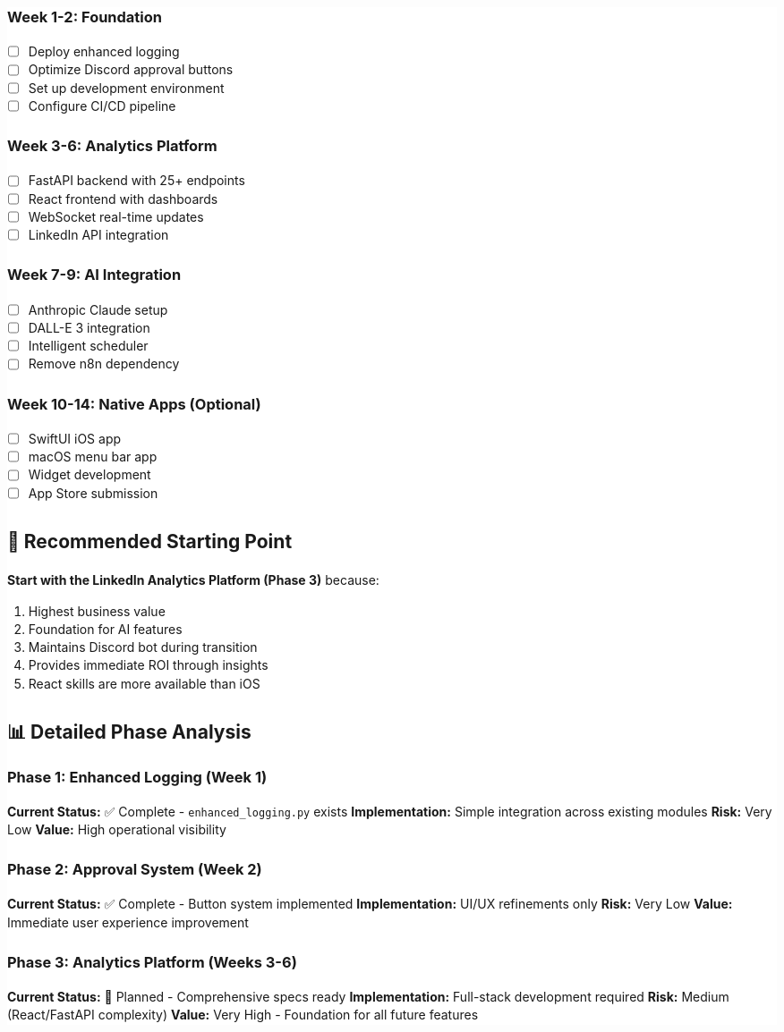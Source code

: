 ### Week 1-2: Foundation
- [ ] Deploy enhanced logging
- [ ] Optimize Discord approval buttons
- [ ] Set up development environment
- [ ] Configure CI/CD pipeline

### Week 3-6: Analytics Platform
- [ ] FastAPI backend with 25+ endpoints
- [ ] React frontend with dashboards
- [ ] WebSocket real-time updates
- [ ] LinkedIn API integration

### Week 7-9: AI Integration
- [ ] Anthropic Claude setup
- [ ] DALL-E 3 integration
- [ ] Intelligent scheduler
- [ ] Remove n8n dependency

### Week 10-14: Native Apps (Optional)
- [ ] SwiftUI iOS app
- [ ] macOS menu bar app
- [ ] Widget development
- [ ] App Store submission

## 🎯 Recommended Starting Point

**Start with the LinkedIn Analytics Platform (Phase 3)** because:
1. Highest business value
2. Foundation for AI features
3. Maintains Discord bot during transition
4. Provides immediate ROI through insights
5. React skills are more available than iOS

## 📊 Detailed Phase Analysis

### Phase 1: Enhanced Logging (Week 1)
**Current Status:** ✅ Complete - `enhanced_logging.py` exists
**Implementation:** Simple integration across existing modules
**Risk:** Very Low
**Value:** High operational visibility

### Phase 2: Approval System (Week 2) 
**Current Status:** ✅ Complete - Button system implemented
**Implementation:** UI/UX refinements only
**Risk:** Very Low
**Value:** Immediate user experience improvement

### Phase 3: Analytics Platform (Weeks 3-6)
**Current Status:** 🔄 Planned - Comprehensive specs ready
**Implementation:** Full-stack development required
**Risk:** Medium (React/FastAPI complexity)
**Value:** Very High - Foundation for all future features
